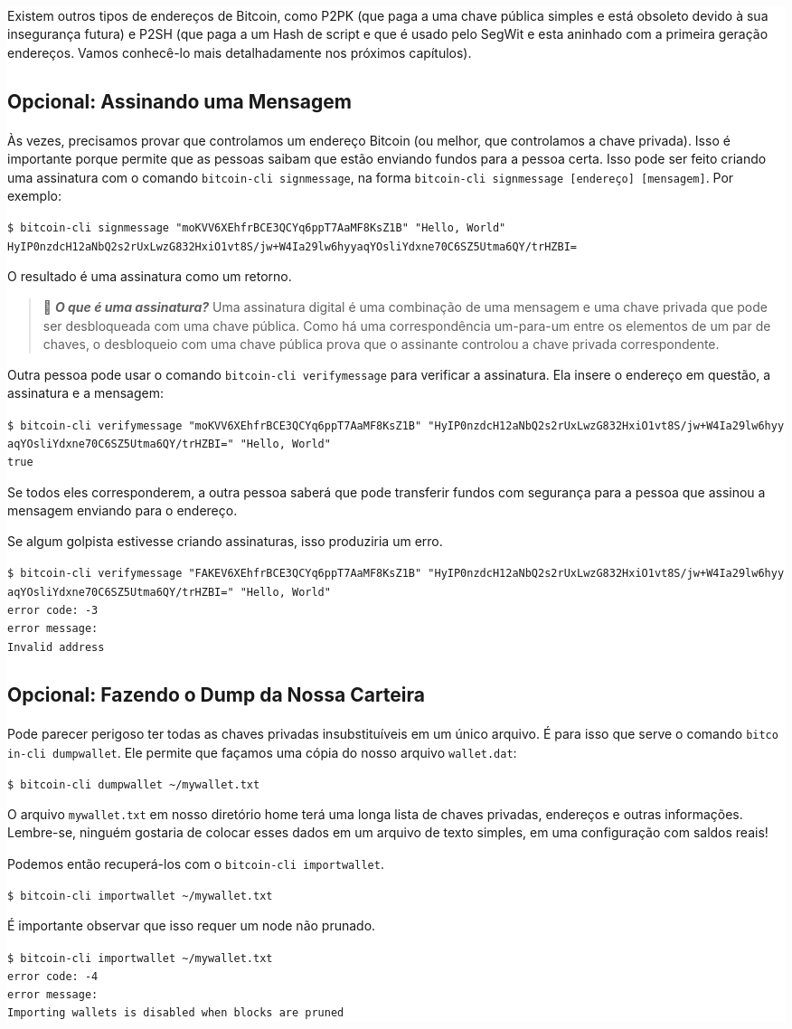 Existem outros tipos de endereços de Bitcoin, como P2PK (que paga a uma chave pública simples e está obsoleto devido à sua insegurança futura) e P2SH (que paga a um Hash de script e que é usado pelo SegWit e esta aninhado com a primeira geração endereços. Vamos conhecê-lo mais detalhadamente nos próximos capítulos).

## Opcional: Assinando uma Mensagem

Às vezes, precisamos provar que controlamos um endereço Bitcoin (ou melhor, que controlamos a chave privada). Isso é importante porque permite que as pessoas saibam que estão enviando fundos para a pessoa certa. Isso pode ser feito criando uma assinatura com o comando `bitcoin-cli signmessage`, na forma `bitcoin-cli signmessage [endereço] [mensagem]`. Por exemplo:

```
$ bitcoin-cli signmessage "moKVV6XEhfrBCE3QCYq6ppT7AaMF8KsZ1B" "Hello, World"
HyIP0nzdcH12aNbQ2s2rUxLwzG832HxiO1vt8S/jw+W4Ia29lw6hyyaqYOsliYdxne70C6SZ5Utma6QY/trHZBI=
```
O resultado é uma assinatura como um retorno.

> :book: ***O que é uma assinatura?*** Uma assinatura digital é uma combinação de uma mensagem e uma chave privada que pode ser desbloqueada com uma chave pública. Como há uma correspondência um-para-um entre os elementos de um par de chaves, o desbloqueio com uma chave pública prova que o assinante controlou a chave privada correspondente.

Outra pessoa pode usar o comando `bitcoin-cli verifymessage` para verificar a assinatura. Ela insere o endereço em questão, a assinatura e a mensagem:
```
$ bitcoin-cli verifymessage "moKVV6XEhfrBCE3QCYq6ppT7AaMF8KsZ1B" "HyIP0nzdcH12aNbQ2s2rUxLwzG832HxiO1vt8S/jw+W4Ia29lw6hyyaqYOsliYdxne70C6SZ5Utma6QY/trHZBI=" "Hello, World"
true
```
Se todos eles corresponderem, a outra pessoa saberá que pode transferir fundos com segurança para a pessoa que assinou a mensagem enviando para o endereço.

Se algum golpista estivesse criando assinaturas, isso produziria um erro.
```
$ bitcoin-cli verifymessage "FAKEV6XEhfrBCE3QCYq6ppT7AaMF8KsZ1B" "HyIP0nzdcH12aNbQ2s2rUxLwzG832HxiO1vt8S/jw+W4Ia29lw6hyyaqYOsliYdxne70C6SZ5Utma6QY/trHZBI=" "Hello, World"
error code: -3
error message:
Invalid address
```

## Opcional: Fazendo o Dump da Nossa Carteira

Pode parecer perigoso ter todas as chaves privadas insubstituíveis em um único arquivo. É para isso que serve o comando `bitcoin-cli dumpwallet`. Ele permite que façamos uma cópia do nosso arquivo `wallet.dat`:
```
$ bitcoin-cli dumpwallet ~/mywallet.txt
```
O arquivo `mywallet.txt` em nosso diretório home terá uma longa lista de chaves privadas, endereços e outras informações. Lembre-se, ninguém gostaria de colocar esses dados em um arquivo de texto simples, em uma configuração com saldos reais!

Podemos então recuperá-los com o `bitcoin-cli importwallet`.
```
$ bitcoin-cli importwallet ~/mywallet.txt
```
É importante observar que isso requer um node não prunado.
```
$ bitcoin-cli importwallet ~/mywallet.txt
error code: -4
error message:
Importing wallets is disabled when blocks are pruned
```
